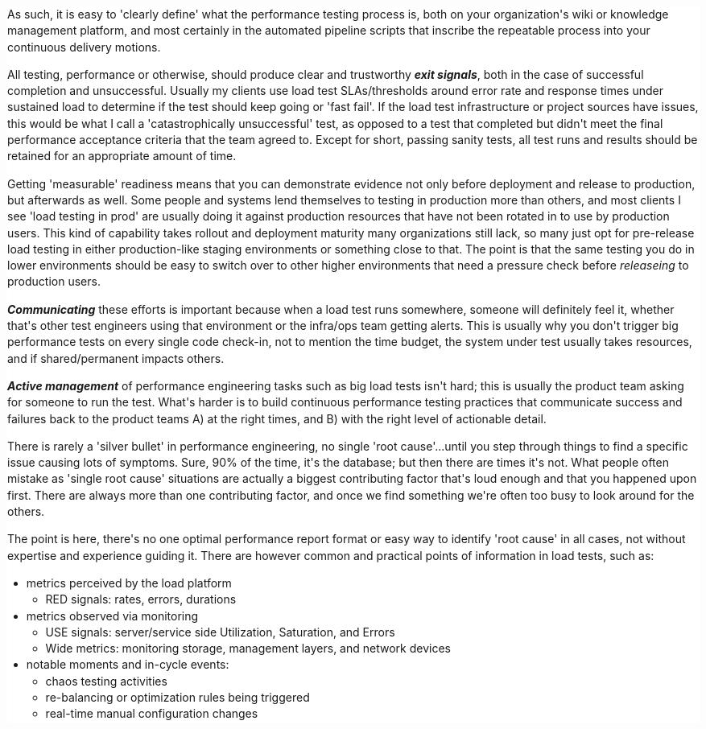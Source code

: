 As such, it is easy to 'clearly define' what the performance testing process is,
 both on your organization's wiki or knowledge management platform, and most certainly
 in the automated pipeline scripts that inscribe the repeatable process into your
 continuous delivery motions.

All testing, performance or otherwise, should produce clear and trustworthy ***exit signals***,
 both in the case of successful completion and unsuccessful. Usually my clients
 use load test SLAs/thresholds around error rate and response times under sustained
 load to determine if the test should keep going or 'fast fail'. If the load test
 infrastructure or project sources have issues, this would be what I call a 'catastrophically unsuccessful' test, as opposed to a test that completed but didn't meet the final
 performance acceptance criteria that the team agreed to. Except for short, passing sanity
 tests, all test runs and results should be retained for an appropriate amount of time.

Getting 'measurable' readiness means that you can demonstrate evidence not only
 before deployment and release to production, but afterwards as well. Some people and
 systems lend themselves to testing in production more than others, and most clients
 I see 'load testing in prod' are usually doing it against production resources that
 have not been rotated in to use by production users. This kind of capability takes
 rollout and deployment maturity many organizations still lack, so many just opt
 for pre-release load testing in either production-like staging environments or
 something close to that. The point is that the same testing you do in lower environments
 should be easy to switch over to other higher environments that need a pressure
 check before *releaseing* to production users.

***Communicating*** these efforts is important because when a load test runs somewhere,
 someone will definitely feel it, whether that's other test engineers using that environment
 or the infra/ops team getting alerts. This is usually why you don't trigger big
 performance tests on every single code check-in, not to mention the time budget,
 the system under test usually takes resources, and if shared/permanent impacts others.

***Active management*** of performance engineering tasks such as big load tests
 isn't hard; this is usually the product team asking for someone to run the test.
 What's harder is to build continuous performance testing practices that communicate
 success and failures back to the product teams A) at the right times, and B) with
 the right level of actionable detail.

There is rarely a 'silver bullet' in performance
 engineering, no single 'root cause'...until you step through things to find a specific
 issue causing lots of symptoms. Sure, 90% of the time, it's the database; but then
 there are times it's not. What people often mistake as 'single root cause' situations
 are actually a biggest contributing factor that's loud enough and that you happened upon
 first. There are always more than one contributing factor, and once we find something
 we're often too busy to look around for the others.

The point is here, there's no one optimal performance report format or easy way
 to identify 'root cause' in all cases, not without expertise and experience guiding it.
 There are however common and practical points of information in load tests, such as:

- metrics perceived by the load platform
  - RED signals: rates, errors, durations
- metrics observed via monitoring
  - USE signals: server/service side Utilization, Saturation, and Errors
  - Wide metrics: monitoring storage, management layers, and network devices
- notable moments and in-cycle events:
  - chaos testing activities
  - re-balancing or optimization rules being triggered
  - real-time manual configuration changes
